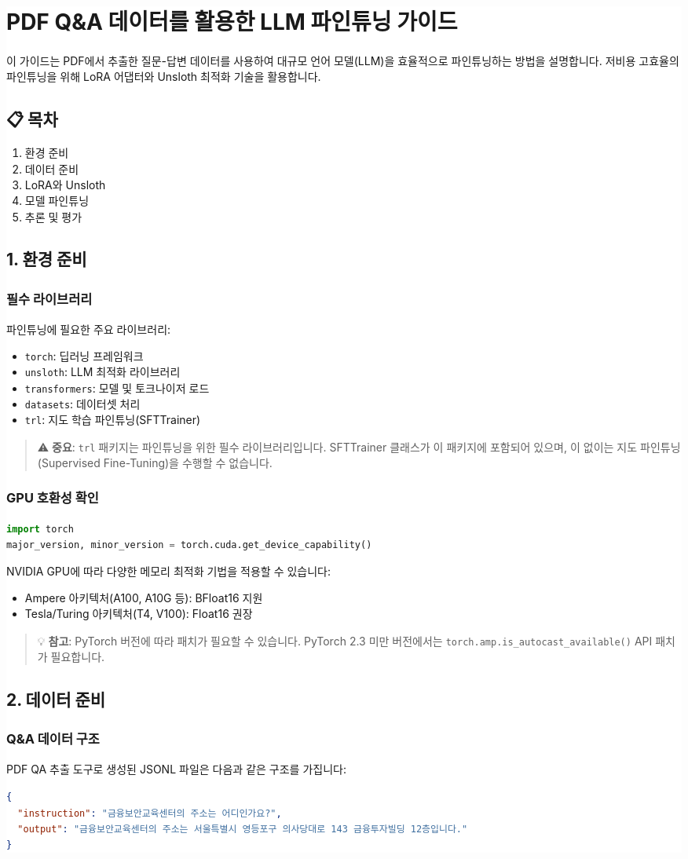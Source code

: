 # PDF Q&A 데이터를 활용한 LLM 파인튜닝 가이드

이 가이드는 PDF에서 추출한 질문-답변 데이터를 사용하여 대규모 언어 모델(LLM)을 효율적으로 파인튜닝하는 방법을 설명합니다. 저비용 고효율의 파인튜닝을 위해 LoRA 어댑터와 Unsloth 최적화 기술을 활용합니다.

## 📋 목차

1. 환경 준비
2. 데이터 준비
3. LoRA와 Unsloth
4. 모델 파인튜닝
5. 추론 및 평가

## 1. 환경 준비

### 필수 라이브러리

파인튜닝에 필요한 주요 라이브러리:
- `torch`: 딥러닝 프레임워크
- `unsloth`: LLM 최적화 라이브러리
- `transformers`: 모델 및 토크나이저 로드
- `datasets`: 데이터셋 처리
- `trl`: 지도 학습 파인튜닝(SFTTrainer)

> ⚠️ **중요**: `trl` 패키지는 파인튜닝을 위한 필수 라이브러리입니다. SFTTrainer 클래스가 이 패키지에 포함되어 있으며, 이 없이는 지도 파인튜닝(Supervised Fine-Tuning)을 수행할 수 없습니다.

### GPU 호환성 확인

```python
import torch
major_version, minor_version = torch.cuda.get_device_capability()
```

NVIDIA GPU에 따라 다양한 메모리 최적화 기법을 적용할 수 있습니다:
- Ampere 아키텍처(A100, A10G 등): BFloat16 지원
- Tesla/Turing 아키텍처(T4, V100): Float16 권장

> 💡 **참고**: PyTorch 버전에 따라 패치가 필요할 수 있습니다. PyTorch 2.3 미만 버전에서는 `torch.amp.is_autocast_available()` API 패치가 필요합니다.

## 2. 데이터 준비

### Q&A 데이터 구조

PDF QA 추출 도구로 생성된 JSONL 파일은 다음과 같은 구조를 가집니다:

```json
{
  "instruction": "금융보안교육센터의 주소는 어디인가요?",
  "output": "금융보안교육센터의 주소는 서울특별시 영등포구 의사당대로 143 금융투자빌딩 12층입니다."
}
```
